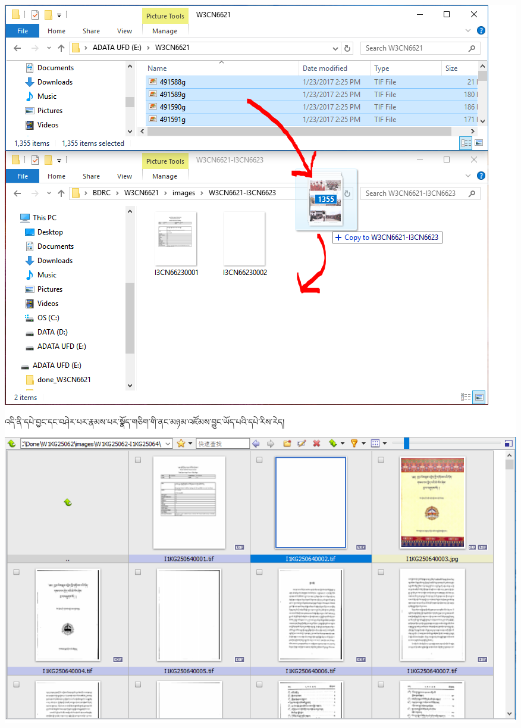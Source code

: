 ![image alt text](../img/xn/image_9.png)

འདི་ནི་དཔེ་བྱང་དང་བཤེར་པར་རྣམས་པར་སྣོད་གཅིག་གི་ནང་མཉམ་འཛོམས་བྱུང་ཡོད་པའི་དཔེ་རིས་རེད། 

![image alt text](../img/xn/image_10.png)
